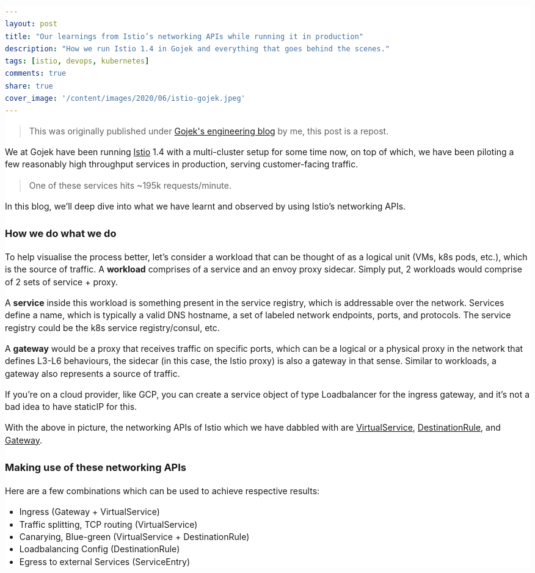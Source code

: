 ```yaml
---
layout: post
title: "Our learnings from Istio’s networking APIs while running it in production"
description: "How we run Istio 1.4 in Gojek and everything that goes behind the scenes."
tags: [istio, devops, kubernetes]
comments: true
share: true
cover_image: '/content/images/2020/06/istio-gojek.jpeg'
---
```


> This was originally published under [Gojek's engineering blog](https://blog.gojekengineering.com/our-learnings-from-istios-networking-apis-while-running-it-in-production-74704979107d) by me, this post is a repost. 

We at Gojek have been running [Istio](https://istio.io/) 1.4 with a multi-cluster setup for some time now, on top of which, we have been piloting a few reasonably high throughput services in production, serving customer-facing traffic.

> One of these services hits ~195k requests/minute.

In this blog, we’ll deep dive into what we have learnt and observed by using Istio’s networking APIs.

### How we do what we do

To help visualise the process better, let’s consider a workload that can be thought of as a logical unit (VMs, k8s pods, etc.), which is the source of traffic. A **workload** comprises of a service and an envoy proxy sidecar. Simply put, 2 workloads would comprise of 2 sets of service + proxy.

A **service** inside this workload is something present in the service registry, which is addressable over the network. Services define a name, which is typically a valid DNS hostname, a set of labeled network endpoints, ports, and protocols. The service registry could be the k8s service registry/consul, etc.

A **gateway** would be a proxy that receives traffic on specific ports, which can be a logical or a physical proxy in the network that defines L3-L6 behaviours, the sidecar (in this case, the Istio proxy) is also a gateway in that sense. Similar to workloads, a gateway also represents a source of traffic.

If you’re on a cloud provider, like GCP, you can create a service object of type Loadbalancer for the ingress gateway, and it’s not a bad idea to have staticIP for this.

With the above in picture, the networking APIs of Istio which we have dabbled with are [VirtualService](https://istio.io/docs/reference/config/networking/virtual-service/), [DestinationRule](https://istio.io/docs/reference/config/networking/destination-rule/), and [Gateway](https://istio.io/docs/reference/config/networking/gateway/).


### Making use of these networking APIs

Here are a few combinations which can be used to achieve respective results:

- Ingress (Gateway + VirtualService)
- Traffic splitting, TCP routing (VirtualService)
- Canarying, Blue-green (VirtualService + DestinationRule)
- Loadbalancing Config (DestinationRule)
- Egress to external Services (ServiceEntry)
